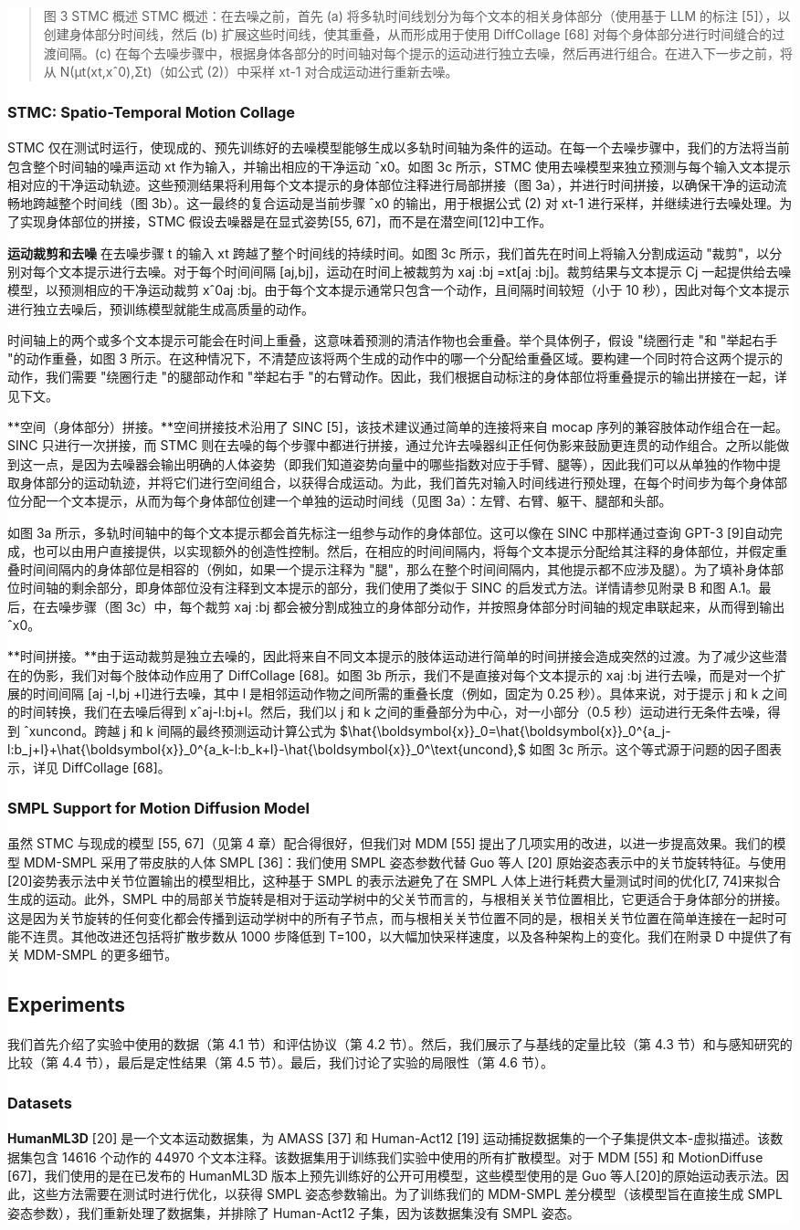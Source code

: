 > 图 3 STMC 概述 STMC 概述：在去噪之前，首先 (a) 将多轨时间线划分为每个文本的相关身体部分（使用基于 LLM 的标注 [5]），以创建身体部分时间线，然后 (b) 扩展这些时间线，使其重叠，从而形成用于使用 DiffCollage [68] 对每个身体部分进行时间缝合的过渡间隔。(c) 在每个去噪步骤中，根据身体各部分的时间轴对每个提示的运动进行独立去噪，然后再进行组合。在进入下一步之前，将从 N(μt(xt,xˆ0),Σt)（如公式 (2)）中采样 xt-1 对合成运动进行重新去噪。

### STMC: Spatio-Temporal Motion Collage

STMC 仅在测试时运行，使现成的、预先训练好的去噪模型能够生成以多轨时间轴为条件的运动。在每一个去噪步骤中，我们的方法将当前包含整个时间轴的噪声运动 xt 作为输入，并输出相应的干净运动 ˆx0。如图 3c 所示，STMC 使用去噪模型来独立预测与每个输入文本提示相对应的干净运动轨迹。这些预测结果将利用每个文本提示的身体部位注释进行局部拼接（图 3a），并进行时间拼接，以确保干净的运动流畅地跨越整个时间线（图 3b）。这一最终的复合运动是当前步骤 ˆx0 的输出，用于根据公式 (2) 对 xt-1 进行采样，并继续进行去噪处理。为了实现身体部位的拼接，STMC 假设去噪器是在显式姿势[55, 67]，而不是在潜空间[12]中工作。

**运动裁剪和去噪** 在去噪步骤 t 的输入 xt 跨越了整个时间线的持续时间。如图 3c 所示，我们首先在时间上将输入分割成运动 "裁剪"，以分别对每个文本提示进行去噪。对于每个时间间隔 [aj,bj]，运动在时间上被裁剪为 xaj :bj =xt[aj :bj]。裁剪结果与文本提示 Cj 一起提供给去噪模型，以预测相应的干净运动裁剪 xˆ0aj :bj。由于每个文本提示通常只包含一个动作，且间隔时间较短（小于 10 秒），因此对每个文本提示进行独立去噪后，预训练模型就能生成高质量的动作。

时间轴上的两个或多个文本提示可能会在时间上重叠，这意味着预测的清洁作物也会重叠。举个具体例子，假设 "绕圈行走 "和 "举起右手 "的动作重叠，如图 3 所示。在这种情况下，不清楚应该将两个生成的动作中的哪一个分配给重叠区域。要构建一个同时符合这两个提示的动作，我们需要 "绕圈行走 "的腿部动作和 "举起右手 "的右臂动作。因此，我们根据自动标注的身体部位将重叠提示的输出拼接在一起，详见下文。

**空间（身体部分）拼接。**空间拼接技术沿用了 SINC [5]，该技术建议通过简单的连接将来自 mocap 序列的兼容肢体动作组合在一起。SINC 只进行一次拼接，而 STMC 则在去噪的每个步骤中都进行拼接，通过允许去噪器纠正任何伪影来鼓励更连贯的动作组合。之所以能做到这一点，是因为去噪器会输出明确的人体姿势（即我们知道姿势向量中的哪些指数对应于手臂、腿等），因此我们可以从单独的作物中提取身体部分的运动轨迹，并将它们进行空间组合，以获得合成运动。为此，我们首先对输入时间线进行预处理，在每个时间步为每个身体部位分配一个文本提示，从而为每个身体部位创建一个单独的运动时间线（见图 3a）：左臂、右臂、躯干、腿部和头部。

如图 3a 所示，多轨时间轴中的每个文本提示都会首先标注一组参与动作的身体部位。这可以像在 SINC 中那样通过查询 GPT-3 [9]自动完成，也可以由用户直接提供，以实现额外的创造性控制。然后，在相应的时间间隔内，将每个文本提示分配给其注释的身体部位，并假定重叠时间间隔内的身体部位是相容的（例如，如果一个提示注释为 "腿"，那么在整个时间间隔内，其他提示都不应涉及腿）。为了填补身体部位时间轴的剩余部分，即身体部位没有注释到文本提示的部分，我们使用了类似于 SINC 的启发式方法。详情请参见附录 B 和图 A.1。最后，在去噪步骤（图 3c）中，每个裁剪 xaj :bj 都会被分割成独立的身体部分动作，并按照身体部分时间轴的规定串联起来，从而得到输出ˆx0。

**时间拼接。**由于运动裁剪是独立去噪的，因此将来自不同文本提示的肢体运动进行简单的时间拼接会造成突然的过渡。为了减少这些潜在的伪影，我们对每个肢体动作应用了 DiffCollage [68]。如图 3b 所示，我们不是直接对每个文本提示的 xaj :bj 进行去噪，而是对一个扩展的时间间隔 [aj -l,bj +l]进行去噪，其中 l 是相邻运动作物之间所需的重叠长度（例如，固定为 0.25 秒）。具体来说，对于提示 j 和 k 之间的时间转换，我们在去噪后得到 xˆaj-l:bj+l。然后，我们以 j 和 k 之间的重叠部分为中心，对一小部分（0.5 秒）运动进行无条件去噪，得到 ˆxuncond。跨越 j 和 k 间隔的最终预测运动计算公式为 $\hat{\boldsymbol{x}}_0=\hat{\boldsymbol{x}}_0^{a_j-l:b_j+l}+\hat{\boldsymbol{x}}_0^{a_k-l:b_k+l}-\hat{\boldsymbol{x}}_0^\text{uncond},$ 如图 3c 所示。这个等式源于问题的因子图表示，详见 DiffCollage [68]。

### SMPL Support for Motion Diffusion Model

虽然 STMC 与现成的模型 [55, 67]（见第 4 章）配合得很好，但我们对 MDM [55] 提出了几项实用的改进，以进一步提高效果。我们的模型 MDM-SMPL 采用了带皮肤的人体 SMPL [36]：我们使用 SMPL 姿态参数代替 Guo 等人 [20] 原始姿态表示中的关节旋转特征。与使用[20]姿势表示法中关节位置输出的模型相比，这种基于 SMPL 的表示法避免了在 SMPL 人体上进行耗费大量测试时间的优化[7, 74]来拟合生成的运动。此外，SMPL 中的局部关节旋转是相对于运动学树中的父关节而言的，与根相关关节位置相比，它更适合于身体部分的拼接。这是因为关节旋转的任何变化都会传播到运动学树中的所有子节点，而与根相关关节位置不同的是，根相关关节位置在简单连接在一起时可能不连贯。其他改进还包括将扩散步数从 1000 步降低到 T=100，以大幅加快采样速度，以及各种架构上的变化。我们在附录 D 中提供了有关 MDM-SMPL 的更多细节。

## Experiments

我们首先介绍了实验中使用的数据（第 4.1 节）和评估协议（第 4.2 节）。然后，我们展示了与基线的定量比较（第 4.3 节）和与感知研究的比较（第 4.4 节），最后是定性结果（第 4.5 节）。最后，我们讨论了实验的局限性（第 4.6 节）。

### Datasets

**HumanML3D** [20] 是一个文本运动数据集，为 AMASS [37] 和 Human-Act12 [19] 运动捕捉数据集的一个子集提供文本-虚拟描述。该数据集包含 14616 个动作的 44970 个文本注释。该数据集用于训练我们实验中使用的所有扩散模型。对于 MDM [55] 和 MotionDiffuse [67]，我们使用的是在已发布的 HumanML3D 版本上预先训练好的公开可用模型，这些模型使用的是 Guo 等人[20]的原始运动表示法。因此，这些方法需要在测试时进行优化，以获得 SMPL 姿态参数输出。为了训练我们的 MDM-SMPL 差分模型（该模型旨在直接生成 SMPL 姿态参数），我们重新处理了数据集，并排除了 Human-Act12 子集，因为该数据集没有 SMPL 姿态。
